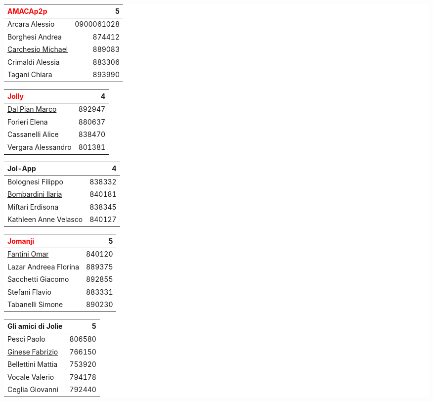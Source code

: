 |<span style="color:RGBA(255,0,0,1)">AMACAp2p</span>|5|
|:-|-:|
|Arcara Alessio|0900061028|
|Borghesi Andrea|874412|
|[Carchesio Michael](mailto:michael.carchesio@studio.unibo.it)|889083|
|Crimaldi Alessia|883306|
|Tagani Chiara|893990|

|<span style="color:RGBA(255,0,0,1)">Jolly</span>|4|
|:-|-:|
|[Dal Pian Marco](mailto:marco.dalpian@studio.unibo.it)|892947|
|Forieri Elena|880637|
|Cassanelli Alice|838470| 
|Vergara Alessandro|801381|

|Jol-App|4|
|:-|-:|
|Bolognesi Filippo|838332|
[Bombardini Ilaria](mailto:ilaria.bombardini@studio.unibo.it)|840181|
|Miftari Erdisona|838345|
|Kathleen Anne Velasco|840127|

|<span style="color:RGBA(255,0,0,1)">Jomanji</span>|5|
|:-|-:|
|[Fantini Omar](omar.fantini@studio.unibo.it)|840120|
|Lazar Andreea Florina|889375|
|Sacchetti Giacomo|892855|
|Stefani Flavio|883331|
|Tabanelli Simone|890230|
 
|Gli amici di Jolie|5|
|:-|-:|
|Pesci Paolo|806580|
|[Ginese Fabrizio](mailto:fabrizio.ginese@studio.unibo.it)|766150|
|Bellettini Mattia|753920|
|Vocale Valerio|794178|
|Ceglia Giovanni|792440|
